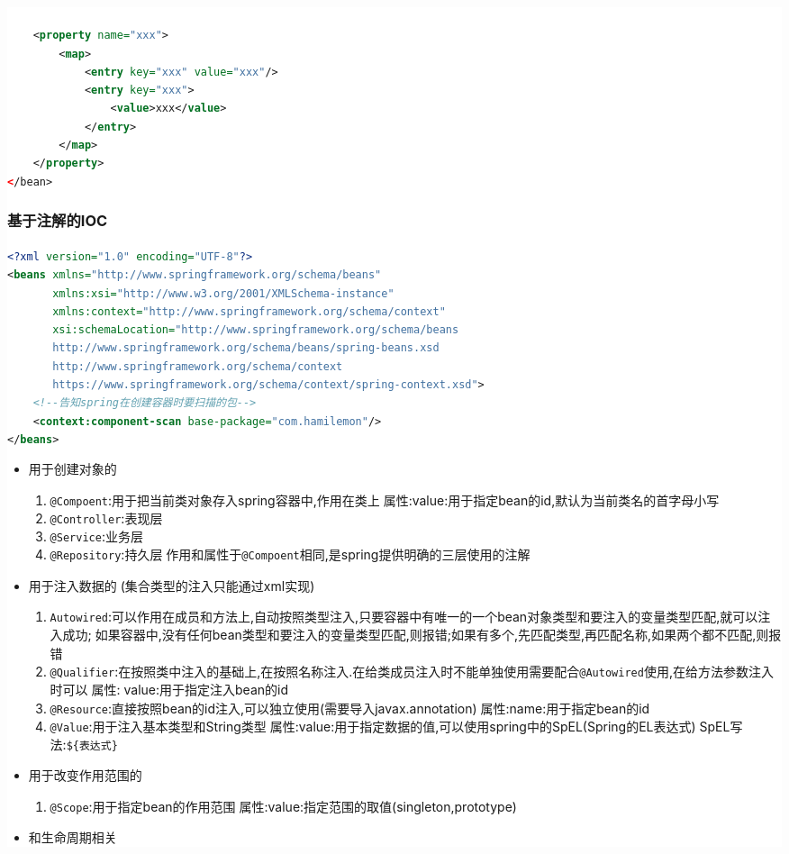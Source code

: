 ```xml

    <property name="xxx">
        <map>
            <entry key="xxx" value="xxx"/>
            <entry key="xxx">
                <value>xxx</value>
            </entry>
        </map>
    </property>
</bean>
```

### 基于注解的IOC

```xml
<?xml version="1.0" encoding="UTF-8"?>
<beans xmlns="http://www.springframework.org/schema/beans"
       xmlns:xsi="http://www.w3.org/2001/XMLSchema-instance"
       xmlns:context="http://www.springframework.org/schema/context"
       xsi:schemaLocation="http://www.springframework.org/schema/beans
       http://www.springframework.org/schema/beans/spring-beans.xsd
       http://www.springframework.org/schema/context
       https://www.springframework.org/schema/context/spring-context.xsd">
    <!--告知spring在创建容器时要扫描的包-->
    <context:component-scan base-package="com.hamilemon"/>
</beans>
```

- 用于创建对象的
    1. `@Compoent`:用于把当前类对象存入spring容器中,作用在类上
    属性:value:用于指定bean的id,默认为当前类名的首字母小写
    2. `@Controller`:表现层
    3. `@Service`:业务层
    4. `@Repository`:持久层
    作用和属性于`@Compoent`相同,是spring提供明确的三层使用的注解
- 用于注入数据的
    (集合类型的注入只能通过xml实现)
    1. `Autowired`:可以作用在成员和方法上,自动按照类型注入,只要容器中有唯一的一个bean对象类型和要注入的变量类型匹配,就可以注入成功;
    如果容器中,没有任何bean类型和要注入的变量类型匹配,则报错;如果有多个,先匹配类型,再匹配名称,如果两个都不匹配,则报错
    2. `@Qualifier`:在按照类中注入的基础上,在按照名称注入.在给类成员注入时不能单独使用需要配合`@Autowired`使用,在给方法参数注入时可以
    属性: value:用于指定注入bean的id
    3. `@Resource`:直接按照bean的id注入,可以独立使用(需要导入javax.annotation)
    属性:name:用于指定bean的id
    4. `@Value`:用于注入基本类型和String类型
       属性:value:用于指定数据的值,可以使用spring中的SpEL(Spring的EL表达式)
        SpEL写法:`${表达式}`
- 用于改变作用范围的

    1. `@Scope`:用于指定bean的作用范围
        属性:value:指定范围的取值(singleton,prototype)
- 和生命周期相关
